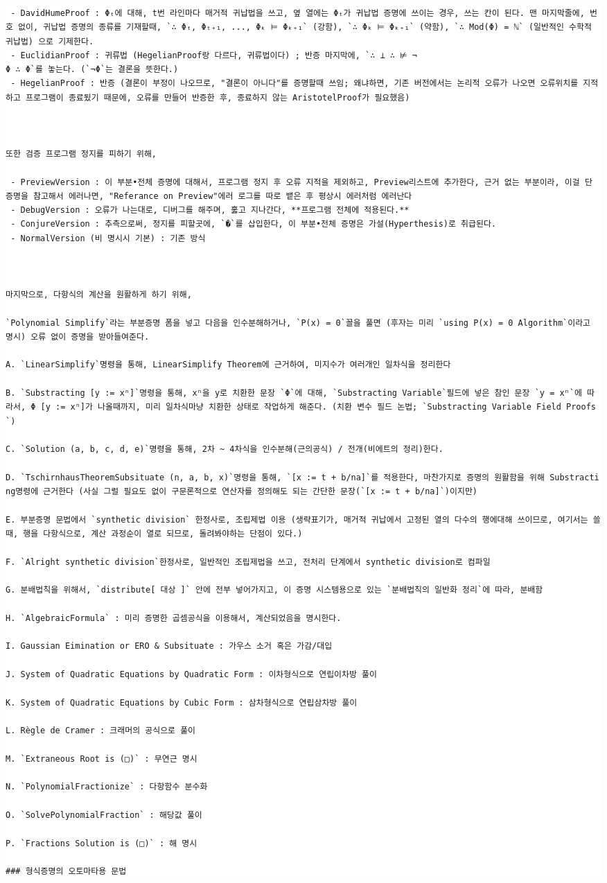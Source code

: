 ````
 - DavidHumeProof : Φₜ에 대해, t번 라인마다 매거적 귀납법을 쓰고, 옆 열에는 Φₜ가 귀납법 증명에 쓰이는 경우, 쓰는 칸이 된다. 맨 마지막줄에, 번호 없이, 귀납법 증명의 종류를 기재할때, `∴ Φₜ, Φₜ₊₁, ..., Φₖ ⊨ Φₖ₊₁` (강함), `∴ Φₖ ⊨ Φₖ₊₁` (약함), `∴ Mod(Φ) = ℕ` (일반적인 수학적 귀납법) 으로 기제한다.
 - EuclidianProof : 귀류법 (HegelianProof랑 다르다, 귀류법이다) ; 반증 마지막에, `∴ ⊥ ∴ ⊭ ¬
Φ ∴ Φ`를 놓는다. (`¬Φ`는 결론을 뜻한다.)
 - HegelianProof : 반증 (결론이 부정이 나오므로, "결론이 아니다"를 증명할때 쓰임; 왜냐하면, 기존 버전에서는 논리적 오류가 나오면 오류위치를 지적하고 프로그램이 종료됬기 때문에, 오류를 만들어 반증한 후, 종료하지 않는 AristotelProof가 필요했음)



또한 검증 프로그램 정지를 피하기 위해,

 - PreviewVersion : 이 부분•전체 증명에 대해서, 프로그램 정지 후 오류 지적을 제외하고, Preview리스트에 추가한다, 근거 없는 부분이라, 이걸 단 증명을 참고해서 에러나면, "Referance on Preview"에러 로그를 따로 뱉은 후 평상시 에러처럼 에러난다
 - DebugVersion : 오류가 나는대로, 디버그를 해주며, 훓고 지나간다, **프로그램 전체에 적용된다.**
 - ConjureVersion : 추측으로써, 정지를 피할곳에, `�`를 삽입한다, 이 부분•전체 증명은 가설(Hyperthesis)로 취급된다.
 - NormalVersion (비 명시시 기본) : 기존 방식



마지막으로, 다항식의 계산을 원활하게 하기 위해,

`Polynomial Simplify`라는 부분증명 폼을 넣고 다음을 인수분해하거나, `P(x) = 0`꼴을 풀면 (후자는 미리 `using P(x) = 0 Algorithm`이라고 명시) 오류 없이 증명을 받아들여준다.

A. `LinearSimplify`명령을 통해, LinearSimplify Theorem에 근거하여, 미지수가 여러개인 일차식을 정리한다

B. `Substracting [y := xⁿ]`명령을 통해, xⁿ을 y로 치환한 문장 `Φ`에 대해, `Substracting Variable`필드에 넣은 참인 문장 `y = xⁿ`에 따라서, Φ [y := xⁿ]가 나올때까지, 미리 일차식마냥 치환한 상태로 작업하게 해준다. (치환 변수 필드 논법; `Substracting Variable Field Proofs`)

C. `Solution (a, b, c, d, e)`명령을 통해, 2차 ~ 4차식을 인수분해(근의공식) / 전개(비에트의 정리)한다.

D. `TschirnhausTheoremSubsituate (n, a, b, x)`명령을 통해, `[x := t + b/na]`를 적용한다, 마찬가지로 증명의 원활함을 위해 Substracting명령에 근거한다 (사실 그럴 필요도 없이 구문론적으로 연산자를 정의해도 되는 간단한 문장(`[x := t + b/na]`)이지만)

E. 부분증명 문법에서 `synthetic division` 한정사로, 조립제법 이용 (생략표기가, 매거적 귀납에서 고정된 열의 다수의 행에대해 쓰이므로, 여기서는 쓸때, 행을 다항식으로, 계산 과정순이 열로 되므로, 돌려봐야하는 단점이 있다.)

F. `Alright synthetic division`한정사로, 일반적인 조립제법을 쓰고, 전처리 단계에서 synthetic division로 컴파일

G. 분배법칙을 위해서, `distribute[ 대상 ]` 안에 전부 넣어가지고, 이 증명 시스템용으로 있는 `분배법칙의 일반화 정리`에 따라, 분배함

H. `AlgebraicFormula` : 미리 증명한 곱셈공식을 이용해서, 계산되었음을 명시한다.

I. Gaussian Eimination or ERO & Subsituate : 가우스 소거 혹은 가감/대입

J. System of Quadratic Equations by Quadratic Form : 이차형식으로 연립이차방 풀이

K. System of Quadratic Equations by Cubic Form : 삼차형식으로 연립삼차방 풀이

L. Règle de Cramer : 크래머의 공식으로 풀이

M. `Extraneous Root is (□)` : 무연근 명시

N. `PolynomialFractionize` : 다항함수 분수화

O. `SolvePolynomialFraction` : 해당값 풀이

P. `Fractions Solution is (□)` : 해 명시

### 형식증명의 오토마타용 문법

````